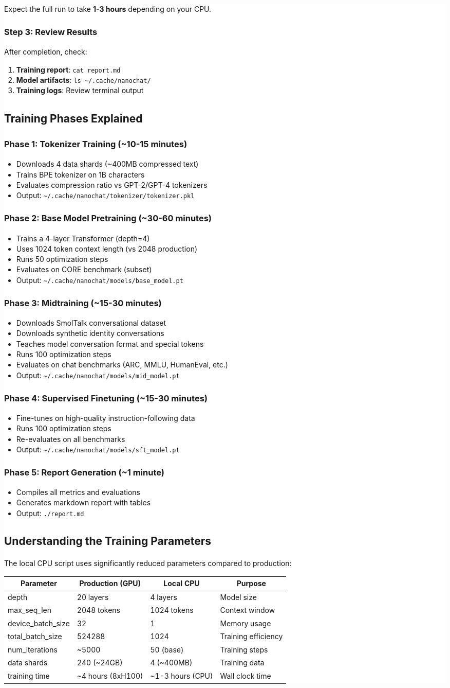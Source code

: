 Expect the full run to take **1-3 hours** depending on your CPU.

### Step 3: Review Results

After completion, check:
1. **Training report**: `cat report.md`
2. **Model artifacts**: `ls ~/.cache/nanochat/`
3. **Training logs**: Review terminal output

## Training Phases Explained

### Phase 1: Tokenizer Training (~10-15 minutes)
- Downloads 4 data shards (~400MB compressed text)
- Trains BPE tokenizer on 1B characters
- Evaluates compression ratio vs GPT-2/GPT-4 tokenizers
- Output: `~/.cache/nanochat/tokenizer/tokenizer.pkl`

### Phase 2: Base Model Pretraining (~30-60 minutes)
- Trains a 4-layer Transformer (depth=4)
- Uses 1024 token context length (vs 2048 production)
- Runs 50 optimization steps
- Evaluates on CORE benchmark (subset)
- Output: `~/.cache/nanochat/models/base_model.pt`

### Phase 3: Midtraining (~15-30 minutes)
- Downloads SmolTalk conversational dataset
- Downloads synthetic identity conversations
- Teaches model conversation format and special tokens
- Runs 100 optimization steps
- Evaluates on chat benchmarks (ARC, MMLU, HumanEval, etc.)
- Output: `~/.cache/nanochat/models/mid_model.pt`

### Phase 4: Supervised Finetuning (~15-30 minutes)
- Fine-tunes on high-quality instruction-following data
- Runs 100 optimization steps
- Re-evaluates on all benchmarks
- Output: `~/.cache/nanochat/models/sft_model.pt`

### Phase 5: Report Generation (~1 minute)
- Compiles all metrics and evaluations
- Generates markdown report with tables
- Output: `./report.md`

## Understanding the Training Parameters

The local CPU script uses significantly reduced parameters compared to production:

| Parameter | Production (GPU) | Local CPU | Purpose |
|-----------|-----------------|-----------|---------|
| depth | 20 layers | 4 layers | Model size |
| max_seq_len | 2048 tokens | 1024 tokens | Context window |
| device_batch_size | 32 | 1 | Memory usage |
| total_batch_size | 524288 | 1024 | Training efficiency |
| num_iterations | ~5000 | 50 (base) | Training steps |
| data shards | 240 (~24GB) | 4 (~400MB) | Training data |
| training time | ~4 hours (8xH100) | ~1-3 hours (CPU) | Wall clock time |
